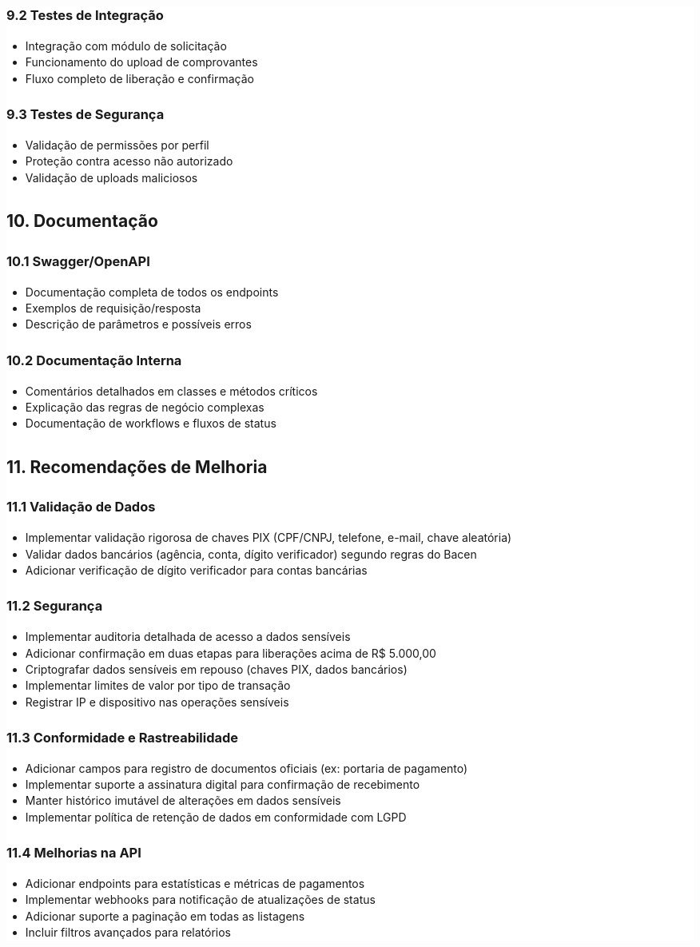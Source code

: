 ### 9.2 Testes de Integração
- Integração com módulo de solicitação
- Funcionamento do upload de comprovantes
- Fluxo completo de liberação e confirmação

### 9.3 Testes de Segurança
- Validação de permissões por perfil
- Proteção contra acesso não autorizado
- Validação de uploads maliciosos

## 10. Documentação

### 10.1 Swagger/OpenAPI
- Documentação completa de todos os endpoints
- Exemplos de requisição/resposta
- Descrição de parâmetros e possíveis erros

### 10.2 Documentação Interna
- Comentários detalhados em classes e métodos críticos
- Explicação das regras de negócio complexas
- Documentação de workflows e fluxos de status

## 11. Recomendações de Melhoria

### 11.1 Validação de Dados
- Implementar validação rigorosa de chaves PIX (CPF/CNPJ, telefone, e-mail, chave aleatória)
- Validar dados bancários (agência, conta, dígito verificador) segundo regras do Bacen
- Adicionar verificação de dígito verificador para contas bancárias

### 11.2 Segurança
- Implementar auditoria detalhada de acesso a dados sensíveis
- Adicionar confirmação em duas etapas para liberações acima de R$ 5.000,00
- Criptografar dados sensíveis em repouso (chaves PIX, dados bancários)
- Implementar limites de valor por tipo de transação
- Registrar IP e dispositivo nas operações sensíveis

### 11.3 Conformidade e Rastreabilidade
- Adicionar campos para registro de documentos oficiais (ex: portaria de pagamento)
- Implementar suporte a assinatura digital para confirmação de recebimento
- Manter histórico imutável de alterações em dados sensíveis
- Implementar política de retenção de dados em conformidade com LGPD

### 11.4 Melhorias na API
- Adicionar endpoints para estatísticas e métricas de pagamentos
- Implementar webhooks para notificação de atualizações de status
- Adicionar suporte a paginação em todas as listagens
- Incluir filtros avançados para relatórios
